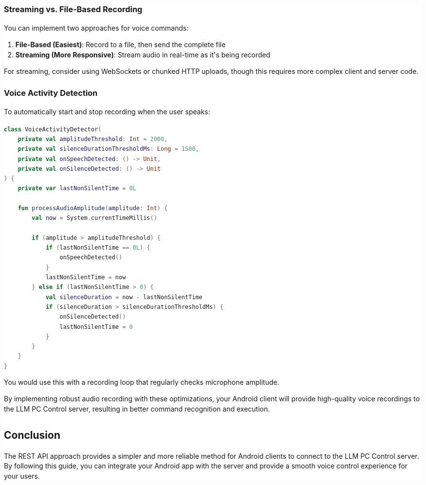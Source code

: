 ### Streaming vs. File-Based Recording

You can implement two approaches for voice commands:

1. **File-Based (Easiest)**: Record to a file, then send the complete file
2. **Streaming (More Responsive)**: Stream audio in real-time as it's being recorded

For streaming, consider using WebSockets or chunked HTTP uploads, though this requires more complex client and server code.

### Voice Activity Detection

To automatically start and stop recording when the user speaks:

```kotlin
class VoiceActivityDetector(
    private val amplitudeThreshold: Int = 2000,
    private val silenceDurationThresholdMs: Long = 1500,
    private val onSpeechDetected: () -> Unit,
    private val onSilenceDetected: () -> Unit
) {
    private var lastNonSilentTime = 0L
    
    fun processAudioAmplitude(amplitude: Int) {
        val now = System.currentTimeMillis()
        
        if (amplitude > amplitudeThreshold) {
            if (lastNonSilentTime == 0L) {
                onSpeechDetected()
            }
            lastNonSilentTime = now
        } else if (lastNonSilentTime > 0) {
            val silenceDuration = now - lastNonSilentTime
            if (silenceDuration > silenceDurationThresholdMs) {
                onSilenceDetected()
                lastNonSilentTime = 0
            }
        }
    }
}
```

You would use this with a recording loop that regularly checks microphone amplitude.

By implementing robust audio recording with these optimizations, your Android client will provide high-quality voice recordings to the LLM PC Control server, resulting in better command recognition and execution.

## Conclusion

The REST API approach provides a simpler and more reliable method for Android clients to connect to the LLM PC Control server. By following this guide, you can integrate your Android app with the server and provide a smooth voice control experience for your users. 